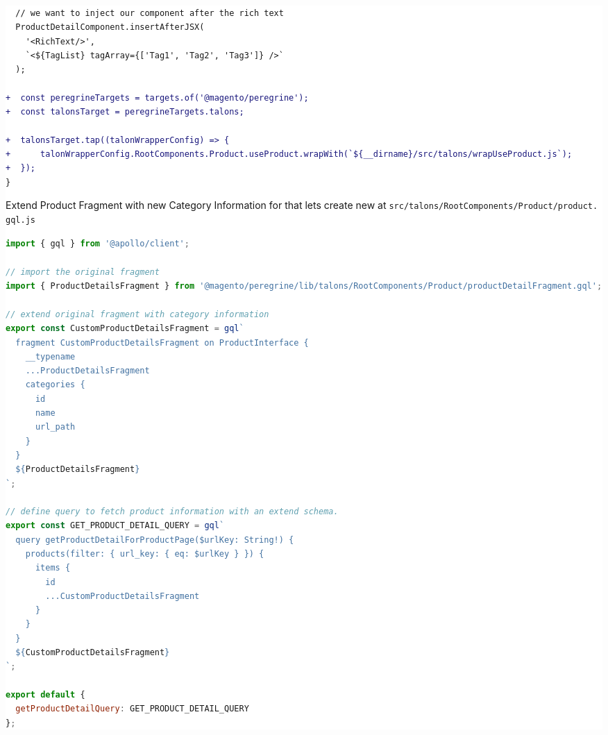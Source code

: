 ```diff
  // we want to inject our component after the rich text
  ProductDetailComponent.insertAfterJSX(
    '<RichText/>',
    `<${TagList} tagArray={['Tag1', 'Tag2', 'Tag3']} />`
  );

+  const peregrineTargets = targets.of('@magento/peregrine');
+  const talonsTarget = peregrineTargets.talons;

+  talonsTarget.tap((talonWrapperConfig) => {
+      talonWrapperConfig.RootComponents.Product.useProduct.wrapWith(`${__dirname}/src/talons/wrapUseProduct.js`);
+  });
}
```

Extend Product Fragment with new Category Information for that lets create new at `src/talons/RootComponents/Product/product.gql.js`

```js
import { gql } from '@apollo/client';

// import the original fragment
import { ProductDetailsFragment } from '@magento/peregrine/lib/talons/RootComponents/Product/productDetailFragment.gql';

// extend original fragment with category information
export const CustomProductDetailsFragment = gql`
  fragment CustomProductDetailsFragment on ProductInterface {
    __typename
    ...ProductDetailsFragment
    categories {
      id
      name
      url_path
    }
  }
  ${ProductDetailsFragment}
`;

// define query to fetch product information with an extend schema.
export const GET_PRODUCT_DETAIL_QUERY = gql`
  query getProductDetailForProductPage($urlKey: String!) {
    products(filter: { url_key: { eq: $urlKey } }) {
      items {
        id
        ...CustomProductDetailsFragment
      }
    }
  }
  ${CustomProductDetailsFragment}
`;

export default {
  getProductDetailQuery: GET_PRODUCT_DETAIL_QUERY
};
```


[venia storefront setup]: <{%link tutorials/pwa-studio-fundamentals/project-setup/index.md %}>
[naming conventions]: https://github.com/magento/pwa-studio/wiki/Project-coding-standards-and-conventions#file-naming-and-directory-structure
[flexbox]: https://developer.mozilla.org/en-US/docs/Web/CSS/CSS_Flexible_Box_Layout/Basic_Concepts_of_Flexbox